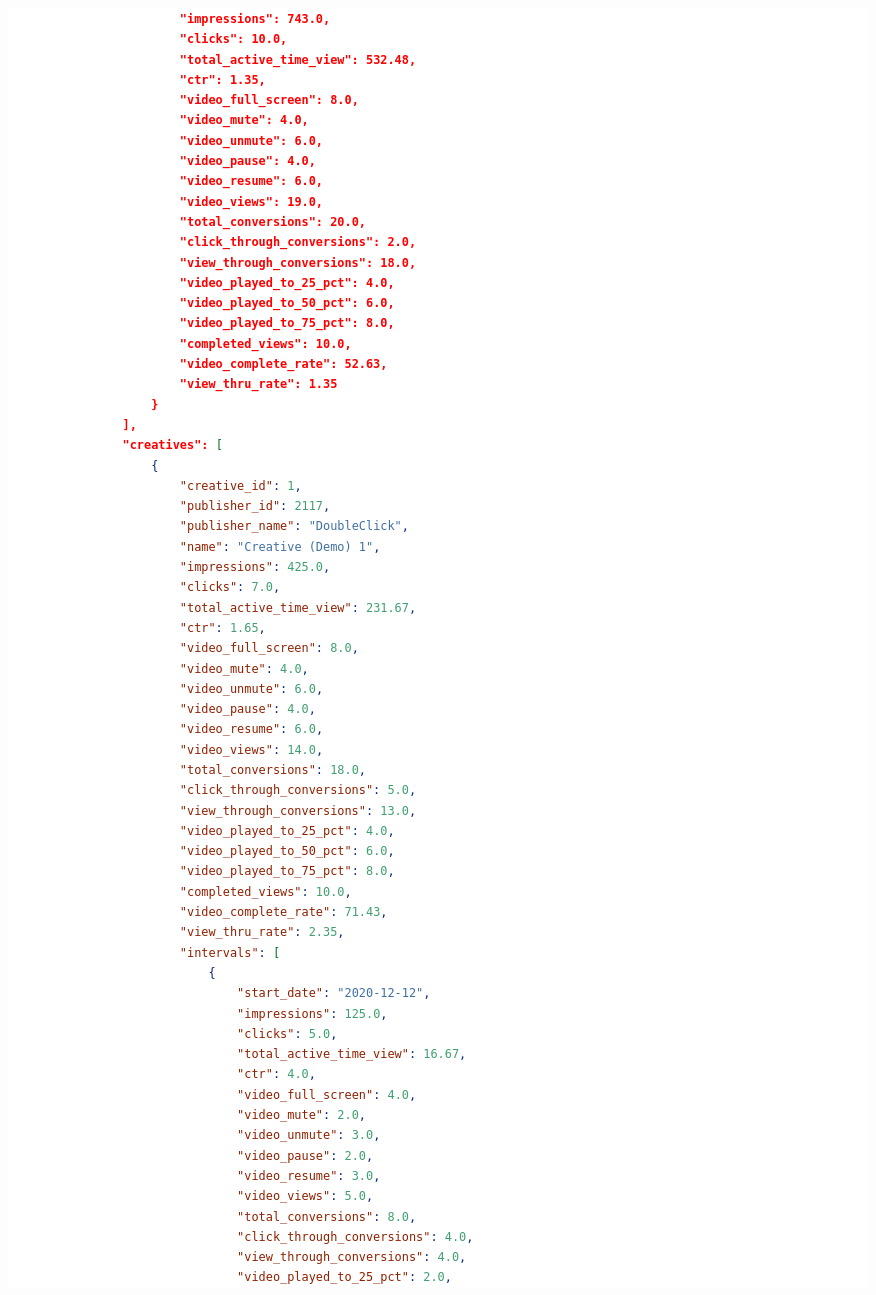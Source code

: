 ```json
                        "impressions": 743.0,
                        "clicks": 10.0,
                        "total_active_time_view": 532.48,
                        "ctr": 1.35,
                        "video_full_screen": 8.0,
                        "video_mute": 4.0,
                        "video_unmute": 6.0,
                        "video_pause": 4.0,
                        "video_resume": 6.0,
                        "video_views": 19.0,
                        "total_conversions": 20.0,
                        "click_through_conversions": 2.0,
                        "view_through_conversions": 18.0,
                        "video_played_to_25_pct": 4.0,
                        "video_played_to_50_pct": 6.0,
                        "video_played_to_75_pct": 8.0,
                        "completed_views": 10.0,
                        "video_complete_rate": 52.63,
                        "view_thru_rate": 1.35
                    }
                ],
                "creatives": [
                    {
                        "creative_id": 1,
                        "publisher_id": 2117,
                        "publisher_name": "DoubleClick",
                        "name": "Creative (Demo) 1",
                        "impressions": 425.0,
                        "clicks": 7.0,
                        "total_active_time_view": 231.67,
                        "ctr": 1.65,
                        "video_full_screen": 8.0,
                        "video_mute": 4.0,
                        "video_unmute": 6.0,
                        "video_pause": 4.0,
                        "video_resume": 6.0,
                        "video_views": 14.0,
                        "total_conversions": 18.0,
                        "click_through_conversions": 5.0,
                        "view_through_conversions": 13.0,
                        "video_played_to_25_pct": 4.0,
                        "video_played_to_50_pct": 6.0,
                        "video_played_to_75_pct": 8.0,
                        "completed_views": 10.0,
                        "video_complete_rate": 71.43,
                        "view_thru_rate": 2.35,
                        "intervals": [
                            {
                                "start_date": "2020-12-12",
                                "impressions": 125.0,
                                "clicks": 5.0,
                                "total_active_time_view": 16.67,
                                "ctr": 4.0,
                                "video_full_screen": 4.0,
                                "video_mute": 2.0,
                                "video_unmute": 3.0,
                                "video_pause": 2.0,
                                "video_resume": 3.0,
                                "video_views": 5.0,
                                "total_conversions": 8.0,
                                "click_through_conversions": 4.0,
                                "view_through_conversions": 4.0,
                                "video_played_to_25_pct": 2.0,
```